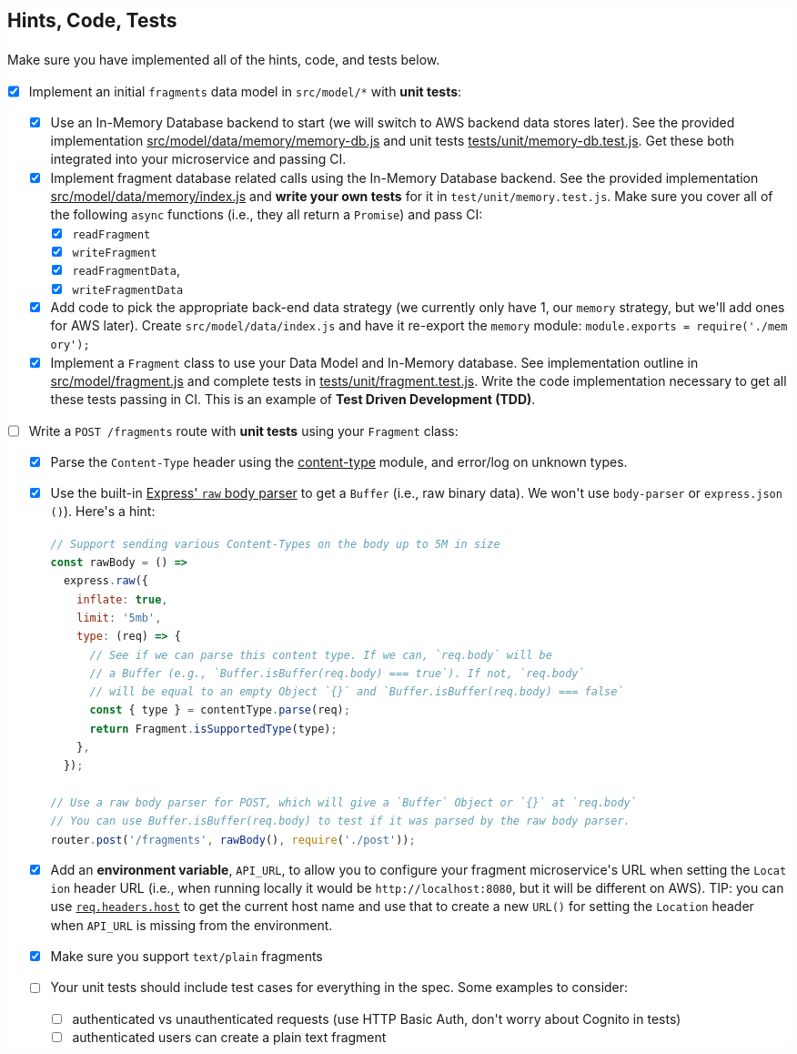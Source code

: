## Hints, Code, Tests

Make sure you have implemented all of the hints, code, and tests below.

- [x] Implement an initial `fragments` data model in `src/model/*` with **unit tests**:
  - [x] Use an In-Memory Database backend to start (we will switch to AWS backend data stores later). See the provided implementation [src/model/data/memory/memory-db.js](src/model/data/memory/memory-db.js) and unit tests [tests/unit/memory-db.test.js](tests/unit/memory-db.test.js). Get these both integrated into your microservice and passing CI.
  - [x] Implement fragment database related calls using the In-Memory Database backend. See the provided implementation [src/model/data/memory/index.js](src/model/data/memory/index.js) and **write your own tests** for it in `test/unit/memory.test.js`. Make sure you cover all of the following `async` functions (i.e., they all return a `Promise`) and pass CI:
    - [x] `readFragment`
    - [x] `writeFragment`
    - [x] `readFragmentData`,
    - [x] `writeFragmentData`
  - [x] Add code to pick the appropriate back-end data strategy (we currently only have 1, our `memory` strategy, but we'll add ones for AWS later). Create `src/model/data/index.js` and have it re-export the `memory` module: `module.exports = require('./memory');`
  - [x] Implement a `Fragment` class to use your Data Model and In-Memory database. See implementation outline in [src/model/fragment.js](src/model/fragment.js) and complete tests in [tests/unit/fragment.test.js](tests/unit/fragment.test.js). Write the code implementation necessary to get all these tests passing in CI. This is an example of **Test Driven Development (TDD)**.
- [ ] Write a `POST /fragments` route with **unit tests** using your `Fragment` class:

  - [x] Parse the `Content-Type` header using the [content-type](https://www.npmjs.com/package/content-type) module, and error/log on unknown types.
  - [x] Use the built-in [Express' `raw` body parser](http://expressjs.com/en/api.html#express.raw) to get a `Buffer` (i.e., raw binary data). We won't use `body-parser` or `express.json()`). Here's a hint:

    ```js
    // Support sending various Content-Types on the body up to 5M in size
    const rawBody = () =>
      express.raw({
        inflate: true,
        limit: '5mb',
        type: (req) => {
          // See if we can parse this content type. If we can, `req.body` will be
          // a Buffer (e.g., `Buffer.isBuffer(req.body) === true`). If not, `req.body`
          // will be equal to an empty Object `{}` and `Buffer.isBuffer(req.body) === false`
          const { type } = contentType.parse(req);
          return Fragment.isSupportedType(type);
        },
      });

    // Use a raw body parser for POST, which will give a `Buffer` Object or `{}` at `req.body`
    // You can use Buffer.isBuffer(req.body) to test if it was parsed by the raw body parser.
    router.post('/fragments', rawBody(), require('./post'));
    ```

  - [x] Add an **environment variable**, `API_URL`, to allow you to configure your fragment microservice's URL when setting the `Location` header URL (i.e., when running locally it would be `http://localhost:8080`, but it will be different on AWS). TIP: you can use [`req.headers.host`](https://stackoverflow.com/questions/6503331/how-to-check-the-host-using-expressjs) to get the current host name and use that to create a new `URL()` for setting the `Location` header when `API_URL` is missing from the environment.
  - [x] Make sure you support `text/plain` fragments
  - [ ] Your unit tests should include test cases for everything in the spec. Some examples to consider:
    - [ ] authenticated vs unauthenticated requests (use HTTP Basic Auth, don't worry about Cognito in tests)
    - [ ] authenticated users can create a plain text fragment